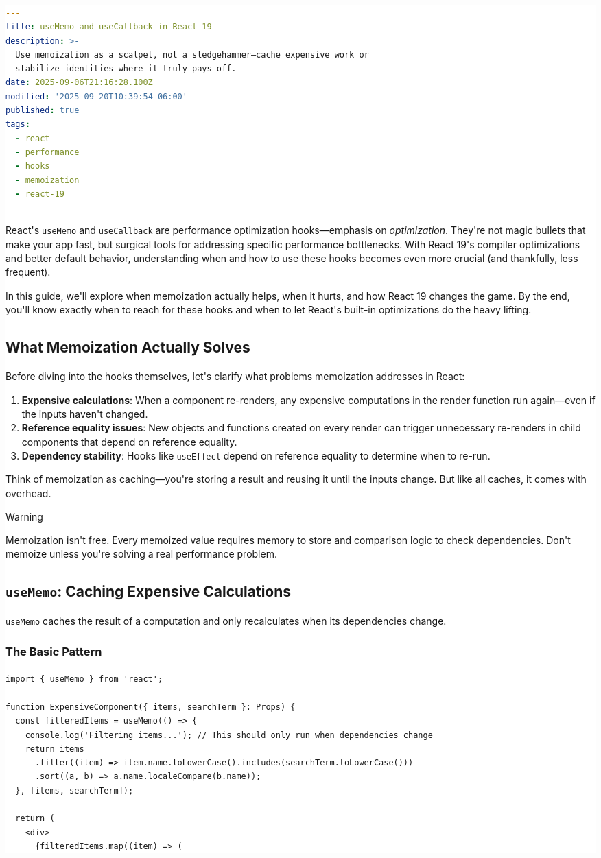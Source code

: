 ```yaml
---
title: useMemo and useCallback in React 19
description: >-
  Use memoization as a scalpel, not a sledgehammer—cache expensive work or
  stabilize identities where it truly pays off.
date: 2025-09-06T21:16:28.100Z
modified: '2025-09-20T10:39:54-06:00'
published: true
tags:
  - react
  - performance
  - hooks
  - memoization
  - react-19
---
```


React's `useMemo` and `useCallback` are performance optimization hooks—emphasis on _optimization_. They're not magic bullets that make your app fast, but surgical tools for addressing specific performance bottlenecks. With React 19's compiler optimizations and better default behavior, understanding when and how to use these hooks becomes even more crucial (and thankfully, less frequent).

In this guide, we'll explore when memoization actually helps, when it hurts, and how React 19 changes the game. By the end, you'll know exactly when to reach for these hooks and when to let React's built-in optimizations do the heavy lifting.

## What Memoization Actually Solves

Before diving into the hooks themselves, let's clarify what problems memoization addresses in React:

1. **Expensive calculations**: When a component re-renders, any expensive computations in the render function run again—even if the inputs haven't changed.
2. **Reference equality issues**: New objects and functions created on every render can trigger unnecessary re-renders in child components that depend on reference equality.
3. **Dependency stability**: Hooks like `useEffect` depend on reference equality to determine when to re-run.

Think of memoization as caching—you're storing a result and reusing it until the inputs change. But like all caches, it comes with overhead.

> [!WARNING]
> Memoization isn't free. Every memoized value requires memory to store and comparison logic to check dependencies. Don't memoize unless you're solving a real performance problem.

## `useMemo`: Caching Expensive Calculations

`useMemo` caches the result of a computation and only recalculates when its dependencies change.

### The Basic Pattern

```tsx
import { useMemo } from 'react';

function ExpensiveComponent({ items, searchTerm }: Props) {
  const filteredItems = useMemo(() => {
    console.log('Filtering items...'); // This should only run when dependencies change
    return items
      .filter((item) => item.name.toLowerCase().includes(searchTerm.toLowerCase()))
      .sort((a, b) => a.name.localeCompare(b.name));
  }, [items, searchTerm]);

  return (
    <div>
      {filteredItems.map((item) => (
```
